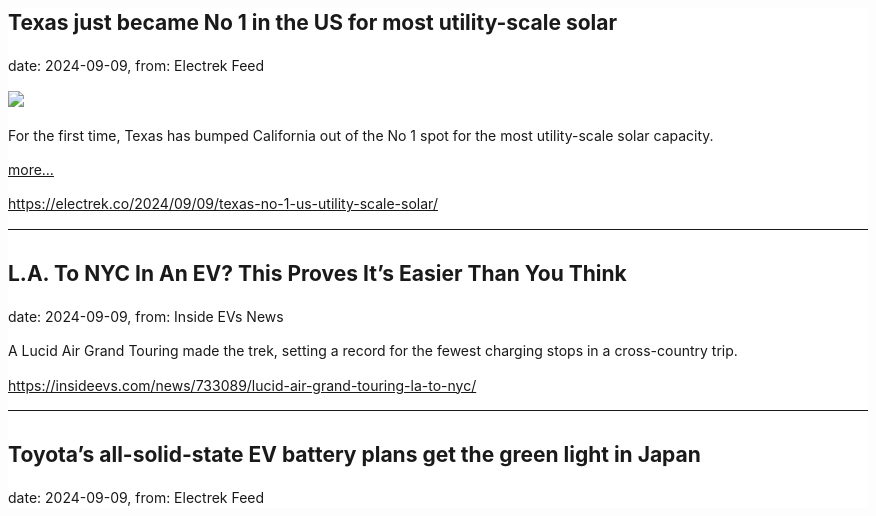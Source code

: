 
## Texas just became No 1 in the US for most utility-scale solar

date: 2024-09-09, from: Electrek Feed

<div class="feat-image"><img src="https://electrek.co/wp-content/uploads/sites/3/2024/03/Ash-Creek-Solar-Texas.png?w=1200" /></div><p>For the first time, Texas has bumped California out of the No 1 spot for the most utility-scale solar capacity. </p>



 <a data-layer-pagetype="post" data-layer-postcategory="egeb,energy-brief,solar,inflation-reduction-act,president-biden,solar-power,texas" data-layer-viewtype="unknown" data-post-id="379096" href="https://electrek.co/2024/09/09/texas-no-1-us-utility-scale-solar/#more-379096" class="more-link">more…</a> 

<https://electrek.co/2024/09/09/texas-no-1-us-utility-scale-solar/>

---

## L.A. To NYC In An EV? This Proves It’s Easier Than You Think

date: 2024-09-09, from: Inside EVs News

A Lucid Air Grand Touring made the trek, setting a record for the fewest charging stops in a cross-country trip. 

<https://insideevs.com/news/733089/lucid-air-grand-touring-la-to-nyc/>

---

## Toyota’s all-solid-state EV battery plans get the green light in Japan

date: 2024-09-09, from: Electrek Feed


